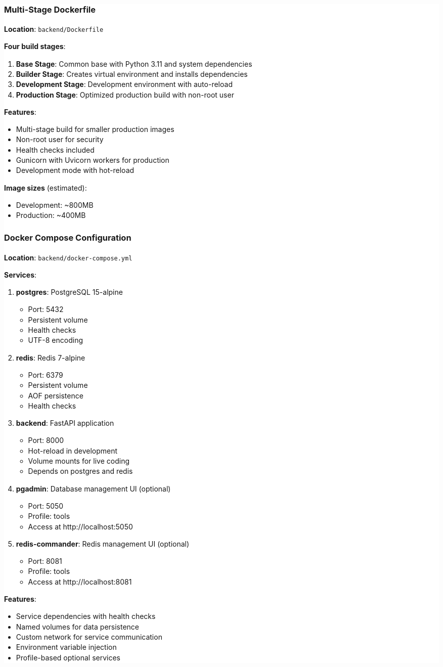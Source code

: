 ### Multi-Stage Dockerfile
**Location**: `backend/Dockerfile`

**Four build stages**:

1. **Base Stage**: Common base with Python 3.11 and system dependencies
2. **Builder Stage**: Creates virtual environment and installs dependencies
3. **Development Stage**: Development environment with auto-reload
4. **Production Stage**: Optimized production build with non-root user

**Features**:
- Multi-stage build for smaller production images
- Non-root user for security
- Health checks included
- Gunicorn with Uvicorn workers for production
- Development mode with hot-reload

**Image sizes** (estimated):
- Development: ~800MB
- Production: ~400MB

### Docker Compose Configuration
**Location**: `backend/docker-compose.yml`

**Services**:

1. **postgres**: PostgreSQL 15-alpine
   - Port: 5432
   - Persistent volume
   - Health checks
   - UTF-8 encoding

2. **redis**: Redis 7-alpine
   - Port: 6379
   - Persistent volume
   - AOF persistence
   - Health checks

3. **backend**: FastAPI application
   - Port: 8000
   - Hot-reload in development
   - Volume mounts for live coding
   - Depends on postgres and redis

4. **pgadmin**: Database management UI (optional)
   - Port: 5050
   - Profile: tools
   - Access at http://localhost:5050

5. **redis-commander**: Redis management UI (optional)
   - Port: 8081
   - Profile: tools
   - Access at http://localhost:8081

**Features**:
- Service dependencies with health checks
- Named volumes for data persistence
- Custom network for service communication
- Environment variable injection
- Profile-based optional services
